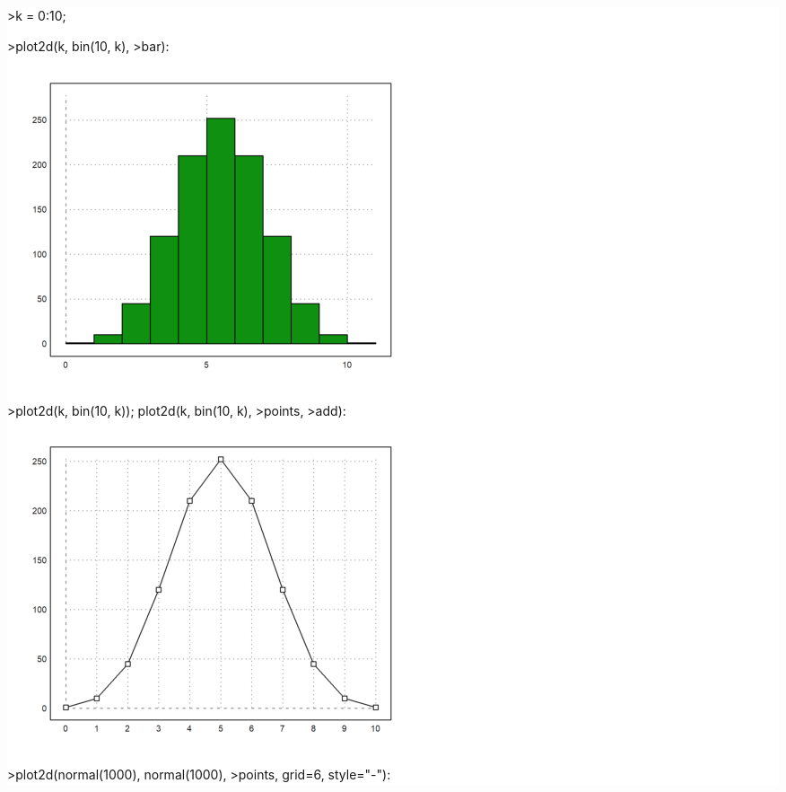 \>k = 0:10;

\>plot2d(k, bin(10, k), \>bar):


![images/Hamemayu%20Hayuningrat_23030630053_EMTPlot2D-109.png](images/Hamemayu%20Hayuningrat_23030630053_EMTPlot2D-109.png)

\>plot2d(k, bin(10, k)); plot2d(k, bin(10, k), \>points, \>add):


![images/Hamemayu%20Hayuningrat_23030630053_EMTPlot2D-110.png](images/Hamemayu%20Hayuningrat_23030630053_EMTPlot2D-110.png)

\>plot2d(normal(1000), normal(1000), \>points, grid=6, style="-"):

